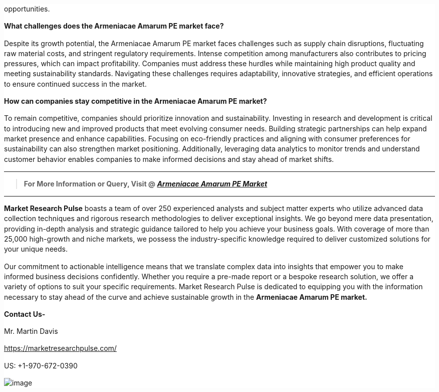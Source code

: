opportunities.</p><p><strong>What challenges does the Armeniacae Amarum PE market face?</strong></p><p>Despite its growth potential, the Armeniacae Amarum PE market faces challenges such as supply chain disruptions, fluctuating raw material costs, and stringent regulatory requirements. Intense competition among manufacturers also contributes to pricing pressures, which can impact profitability. Companies must address these hurdles while maintaining high product quality and meeting sustainability standards. Navigating these challenges requires adaptability, innovative strategies, and efficient operations to ensure continued success in the market.</p><p><strong>How can companies stay competitive in the Armeniacae Amarum PE market?</strong></p><p>To remain competitive, companies should prioritize innovation and sustainability. Investing in research and development is critical to introducing new and improved products that meet evolving consumer needs. Building strategic partnerships can help expand market presence and enhance capabilities. Focusing on eco-friendly practices and aligning with consumer preferences for sustainability can also strengthen market positioning. Additionally, leveraging data analytics to monitor trends and understand customer behavior enables companies to make informed decisions and stay ahead of market shifts.</p><hr /><blockquote><p><strong>For More Information or Query, Visit @&nbsp;<em><a href="https://marketresearchpulse.com/report/106359/armeniacae-amarum-pe-market?utm_source=Linkedin&utm_medium=091">Armeniacae Amarum PE Market</a></em></strong></p></blockquote><hr /><p><strong>Market Research Pulse</strong> boasts a team of over 250 experienced analysts and subject matter experts who utilize advanced data collection techniques and rigorous research methodologies to deliver exceptional insights. We go beyond mere data presentation, providing in-depth analysis and strategic guidance tailored to help you achieve your business goals. With coverage of more than 25,000 high-growth and niche markets, we possess the industry-specific knowledge required to deliver customized solutions for your unique needs.</p><p>Our commitment to actionable intelligence means that we translate complex data into insights that empower you to make informed business decisions confidently. Whether you require a pre-made report or a bespoke research solution, we offer a variety of options to suit your specific requirements. Market Research Pulse is dedicated to equipping you with the information necessary to stay ahead of the curve and achieve sustainable growth in the <strong>Armeniacae Amarum PE market.</strong></p><p><strong>Contact Us-</strong></p><p>Mr. Martin Davis</p><p>https://marketresearchpulse.com/</p><p>US: +1-970-672-0390</p>
![image](https://github.com/user-attachments/assets/3345929b-4383-4ba1-be09-02162ebe843c)
